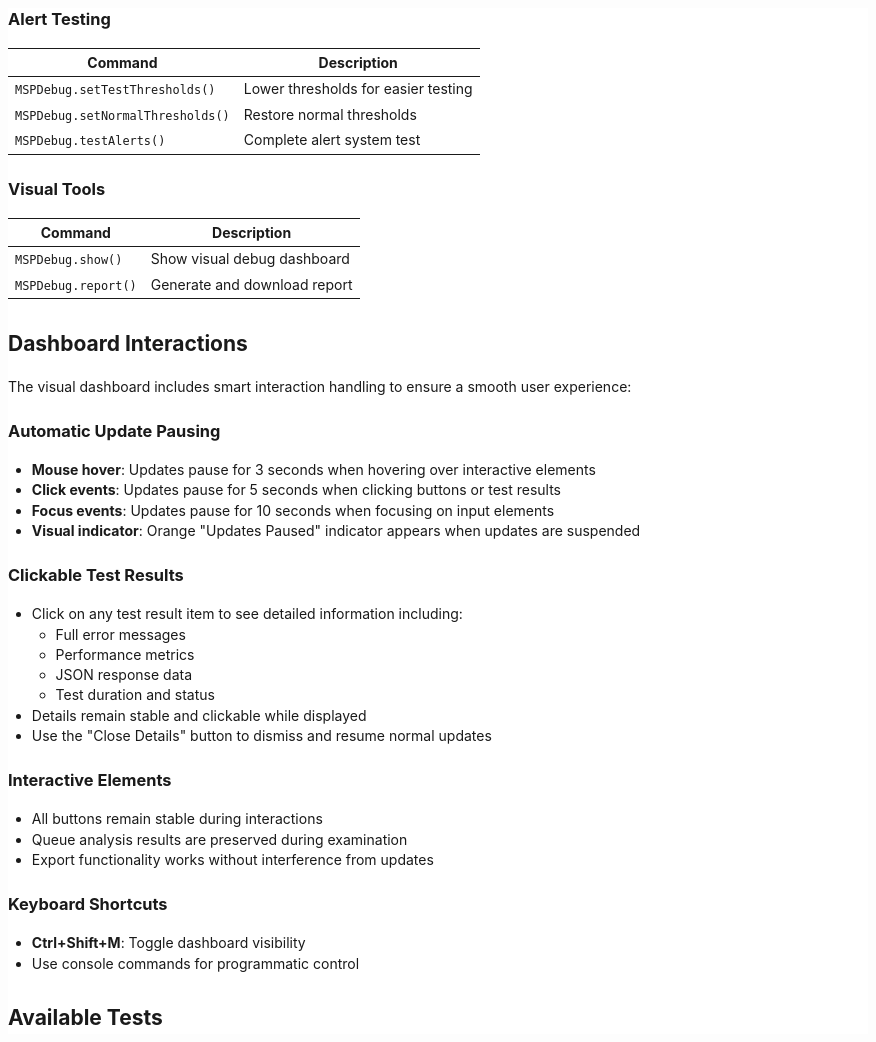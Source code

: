 
### Alert Testing

| Command | Description |
|---------|-------------|
| `MSPDebug.setTestThresholds()` | Lower thresholds for easier testing |
| `MSPDebug.setNormalThresholds()` | Restore normal thresholds |
| `MSPDebug.testAlerts()` | Complete alert system test |

### Visual Tools

| Command | Description |
|---------|-------------|
| `MSPDebug.show()` | Show visual debug dashboard |
| `MSPDebug.report()` | Generate and download report |

## Dashboard Interactions

The visual dashboard includes smart interaction handling to ensure a smooth user experience:

### Automatic Update Pausing

- **Mouse hover**: Updates pause for 3 seconds when hovering over interactive elements
- **Click events**: Updates pause for 5 seconds when clicking buttons or test results
- **Focus events**: Updates pause for 10 seconds when focusing on input elements
- **Visual indicator**: Orange "Updates Paused" indicator appears when updates are suspended

### Clickable Test Results

- Click on any test result item to see detailed information including:
  - Full error messages
  - Performance metrics
  - JSON response data
  - Test duration and status
- Details remain stable and clickable while displayed
- Use the "Close Details" button to dismiss and resume normal updates

### Interactive Elements

- All buttons remain stable during interactions
- Queue analysis results are preserved during examination
- Export functionality works without interference from updates

### Keyboard Shortcuts

- **Ctrl+Shift+M**: Toggle dashboard visibility
- Use console commands for programmatic control

## Available Tests
